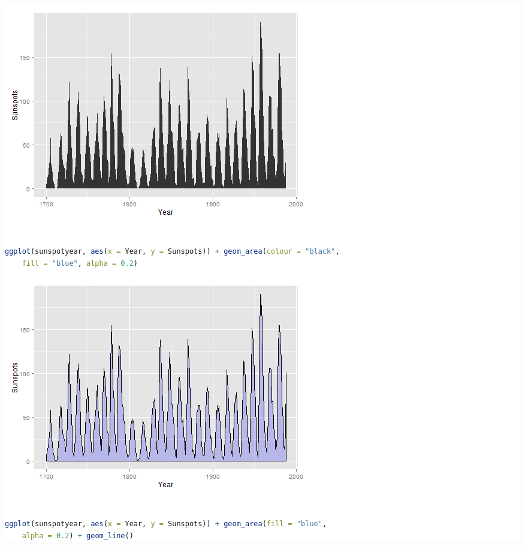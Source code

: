 ![plot of chunk unnamed-chunk-6](figure/unnamed-chunk-61.png) 

```r

ggplot(sunspotyear, aes(x = Year, y = Sunspots)) + geom_area(colour = "black", 
    fill = "blue", alpha = 0.2)
```

![plot of chunk unnamed-chunk-6](figure/unnamed-chunk-62.png) 

```r

ggplot(sunspotyear, aes(x = Year, y = Sunspots)) + geom_area(fill = "blue", 
    alpha = 0.2) + geom_line()
```
